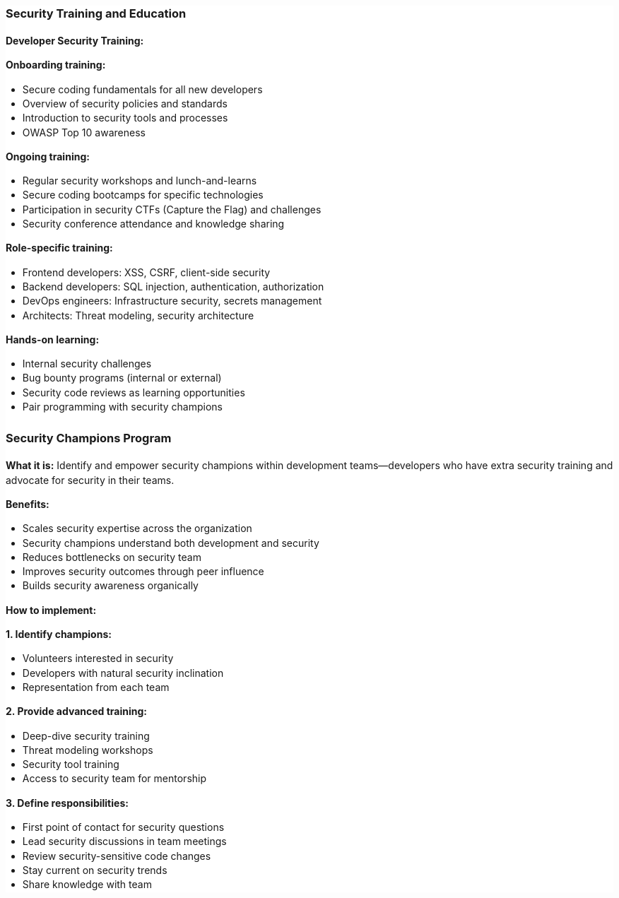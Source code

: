### Security Training and Education

**Developer Security Training:**

**Onboarding training:**
- Secure coding fundamentals for all new developers
- Overview of security policies and standards
- Introduction to security tools and processes
- OWASP Top 10 awareness

**Ongoing training:**
- Regular security workshops and lunch-and-learns
- Secure coding bootcamps for specific technologies
- Participation in security CTFs (Capture the Flag) and challenges
- Security conference attendance and knowledge sharing

**Role-specific training:**
- Frontend developers: XSS, CSRF, client-side security
- Backend developers: SQL injection, authentication, authorization
- DevOps engineers: Infrastructure security, secrets management
- Architects: Threat modeling, security architecture

**Hands-on learning:**
- Internal security challenges
- Bug bounty programs (internal or external)
- Security code reviews as learning opportunities
- Pair programming with security champions

### Security Champions Program

**What it is:** Identify and empower security champions within development teams—developers who have extra security training and advocate for security in their teams.

**Benefits:**
- Scales security expertise across the organization
- Security champions understand both development and security
- Reduces bottlenecks on security team
- Improves security outcomes through peer influence
- Builds security awareness organically

**How to implement:**

**1. Identify champions:**
- Volunteers interested in security
- Developers with natural security inclination
- Representation from each team

**2. Provide advanced training:**
- Deep-dive security training
- Threat modeling workshops
- Security tool training
- Access to security team for mentorship

**3. Define responsibilities:**
- First point of contact for security questions
- Lead security discussions in team meetings
- Review security-sensitive code changes
- Stay current on security trends
- Share knowledge with team

